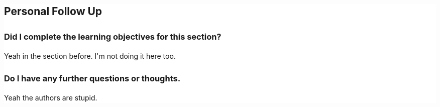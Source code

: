 ## <a id="p-f">Personal Follow Up</a>

### Did I complete the learning objectives for this section?
Yeah in the section before. I'm not doing it here too. 

### Do I have any further questions or thoughts. 
Yeah the authors are stupid.